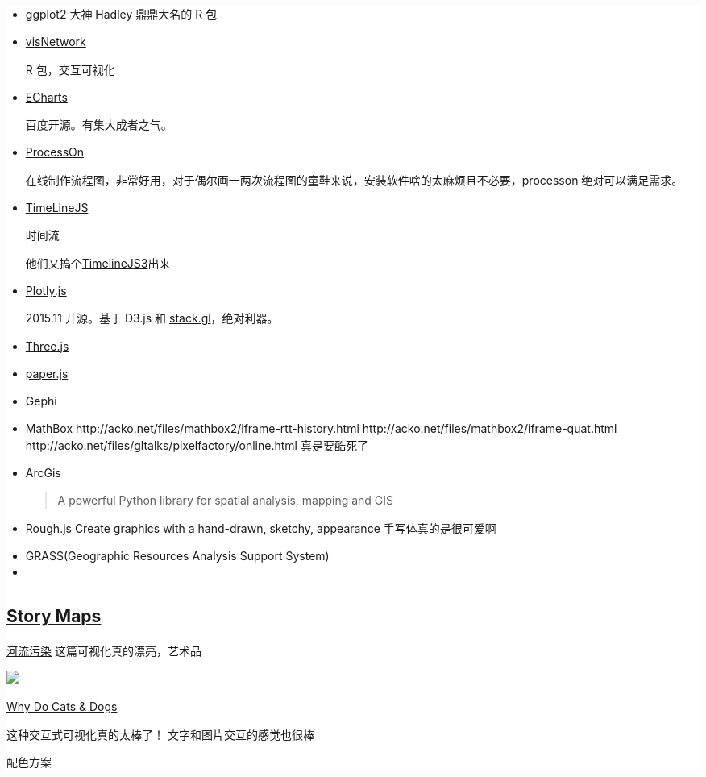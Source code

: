 - ggplot2
  大神 Hadley 鼎鼎大名的 R 包

- [visNetwork](http://dataknowledge.github.io/visNetwork/)

  R 包，交互可视化

- [ECharts](http://echarts.baidu.com/index.html)

  百度开源。有集大成者之气。

- [ProcessOn](https://www.processon.com/diagrams)

  在线制作流程图，非常好用，对于偶尔画一两次流程图的童鞋来说，安装软件啥的太麻烦且不必要，processon 绝对可以满足需求。

- [TimeLineJS](https://github.com/NUKnightLab/TimelineJS)

  时间流

  他们又搞个[TimelineJS3](https://github.com/NUKnightLab/TimelineJS3)出来

- [Plotly.js](https://plot.ly/javascript/open-source-announcement/)

  2015.11 开源。基于 D3.js 和 [stack.gl](http://stack.gl/)，绝对利器。

- [Three.js](​http://mrdoob.github.io/three.js/)

- [paper.js]()

- Gephi

* MathBox
  http://acko.net/files/mathbox2/iframe-rtt-history.html
  http://acko.net/files/mathbox2/iframe-quat.html
  http://acko.net/files/gltalks/pixelfactory/online.html
  真是要酷死了

- ArcGis
  > A powerful Python library for spatial analysis, mapping and GIS

* [Rough.js](https://roughjs.com/)
  Create graphics with a hand-drawn, sketchy, appearance
  手写体真的是很可爱啊

- GRASS(Geographic Resources Analysis Support System)
-

## [Story Maps](https://storymaps.arcgis.com/en/)

[河流污染](https://nation.maps.arcgis.com/apps/Cascade/index.html?appid=e50efda431924cd7963edd5491867a40) 这篇可视化真的漂亮，艺术品

![](/https://adventuresinmapping.files.wordpress.com/2019/01/riversofplastic_large.jpg)

[Why Do Cats & Dogs](https://whydocatsanddogs.com/)

这种交互式可视化真的太棒了！
文字和图片交互的感觉也很棒

配色方案
